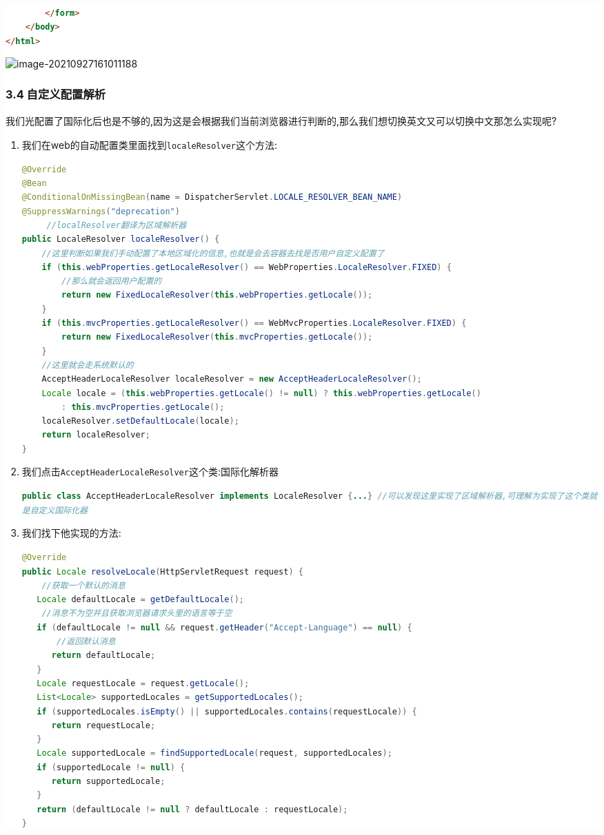 ```html
		</form>
	</body>
</html>
```

![image-20210927161011188](https://springcloud-hrm-miao.oss-cn-beijing.aliyuncs.com/markdown/imgs/image-20210927161011188.png)

### 3.4 自定义配置解析

我们光配置了国际化后也是不够的,因为这是会根据我们当前浏览器进行判断的,那么我们想切换英文又可以切换中文那怎么实现呢?

1. 我们在web的自动配置类里面找到`localeResolver`这个方法:

   ```java
   @Override
   @Bean
   @ConditionalOnMissingBean(name = DispatcherServlet.LOCALE_RESOLVER_BEAN_NAME)
   @SuppressWarnings("deprecation")
   		//localResolver翻译为区域解析器
   public LocaleResolver localeResolver() {
       //这里判断如果我们手动配置了本地区域化的信息,也就是会去容器去找是否用户自定义配置了
       if (this.webProperties.getLocaleResolver() == WebProperties.LocaleResolver.FIXED) {
           //那么就会返回用户配置的
           return new FixedLocaleResolver(this.webProperties.getLocale());
       }
       if (this.mvcProperties.getLocaleResolver() == WebMvcProperties.LocaleResolver.FIXED) {
           return new FixedLocaleResolver(this.mvcProperties.getLocale());
       }
       //这里就会走系统默认的
       AcceptHeaderLocaleResolver localeResolver = new AcceptHeaderLocaleResolver();
       Locale locale = (this.webProperties.getLocale() != null) ? this.webProperties.getLocale()
           : this.mvcProperties.getLocale();
       localeResolver.setDefaultLocale(locale);
       return localeResolver;
   }
   ```

2. 我们点击`AcceptHeaderLocaleResolver`这个类:国际化解析器

   ```java
   public class AcceptHeaderLocaleResolver implements LocaleResolver {...} //可以发现这里实现了区域解析器,可理解为实现了这个类就是自定义国际化器
   ```

3. 我们找下他实现的方法:

   ```java
   @Override
   public Locale resolveLocale(HttpServletRequest request) {
       //获取一个默认的消息
      Locale defaultLocale = getDefaultLocale();
       //消息不为空并且获取浏览器请求头里的语言等于空
      if (defaultLocale != null && request.getHeader("Accept-Language") == null) {
          //返回默认消息
         return defaultLocale;
      }
      Locale requestLocale = request.getLocale();
      List<Locale> supportedLocales = getSupportedLocales();
      if (supportedLocales.isEmpty() || supportedLocales.contains(requestLocale)) {
         return requestLocale;
      }
      Locale supportedLocale = findSupportedLocale(request, supportedLocales);
      if (supportedLocale != null) {
         return supportedLocale;
      }
      return (defaultLocale != null ? defaultLocale : requestLocale);
   }
   ```